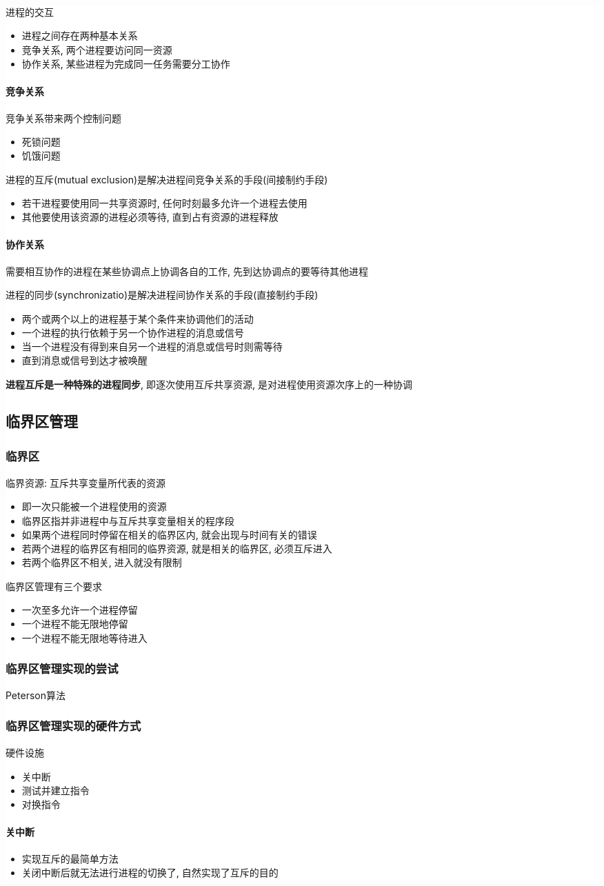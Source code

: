 进程的交互
- 进程之间存在两种基本关系
- 竞争关系, 两个进程要访问同一资源
- 协作关系, 某些进程为完成同一任务需要分工协作

#### 竞争关系
竞争关系带来两个控制问题
- 死锁问题
- 饥饿问题

进程的互斥(mutual exclusion)是解决进程间竞争关系的手段(间接制约手段)
- 若干进程要使用同一共享资源时, 任何时刻最多允许一个进程去使用
- 其他要使用该资源的进程必须等待, 直到占有资源的进程释放

#### 协作关系
需要相互协作的进程在某些协调点上协调各自的工作, 先到达协调点的要等待其他进程

进程的同步(synchronizatio)是解决进程间协作关系的手段(直接制约手段)
- 两个或两个以上的进程基于某个条件来协调他们的活动
- 一个进程的执行依赖于另一个协作进程的消息或信号
- 当一个进程没有得到来自另一个进程的消息或信号时则需等待
- 直到消息或信号到达才被唤醒

**进程互斥是一种特殊的进程同步**, 即逐次使用互斥共享资源, 是对进程使用资源次序上的一种协调

## 临界区管理

### 临界区
临界资源: 互斥共享变量所代表的资源
- 即一次只能被一个进程使用的资源
- 临界区指并非进程中与互斥共享变量相关的程序段
- 如果两个进程同时停留在相关的临界区内, 就会出现与时间有关的错误
- 若两个进程的临界区有相同的临界资源, 就是相关的临界区, 必须互斥进入
- 若两个临界区不相关, 进入就没有限制

临界区管理有三个要求
- 一次至多允许一个进程停留
- 一个进程不能无限地停留
- 一个进程不能无限地等待进入

### 临界区管理实现的尝试
Peterson算法

### 临界区管理实现的硬件方式
硬件设施
- 关中断
- 测试并建立指令
- 对换指令


#### 关中断
- 实现互斥的最简单方法
- 关闭中断后就无法进行进程的切换了, 自然实现了互斥的目的
